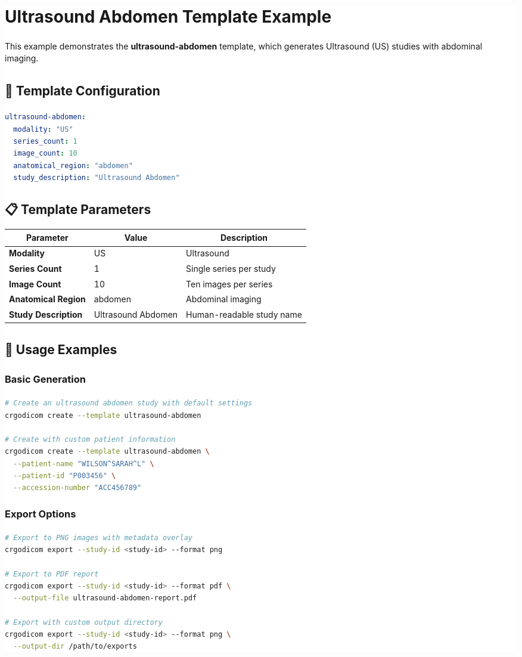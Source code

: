 # Ultrasound Abdomen Template Example

This example demonstrates the **ultrasound-abdomen** template, which generates Ultrasound (US) studies with abdominal imaging.

## 🔧 Template Configuration

```yaml
ultrasound-abdomen:
  modality: "US"
  series_count: 1
  image_count: 10
  anatomical_region: "abdomen"
  study_description: "Ultrasound Abdomen"
```

## 📋 Template Parameters

| Parameter | Value | Description |
|-----------|-------|-------------|
| **Modality** | US | Ultrasound |
| **Series Count** | 1 | Single series per study |
| **Image Count** | 10 | Ten images per series |
| **Anatomical Region** | abdomen | Abdominal imaging |
| **Study Description** | Ultrasound Abdomen | Human-readable study name |

## 🚀 Usage Examples

### Basic Generation
```bash
# Create an ultrasound abdomen study with default settings
crgodicom create --template ultrasound-abdomen

# Create with custom patient information
crgodicom create --template ultrasound-abdomen \
  --patient-name "WILSON^SARAH^L" \
  --patient-id "P003456" \
  --accession-number "ACC456789"
```

### Export Options
```bash
# Export to PNG images with metadata overlay
crgodicom export --study-id <study-id> --format png

# Export to PDF report
crgodicom export --study-id <study-id> --format pdf \
  --output-file ultrasound-abdomen-report.pdf

# Export with custom output directory
crgodicom export --study-id <study-id> --format png \
  --output-dir /path/to/exports
```
